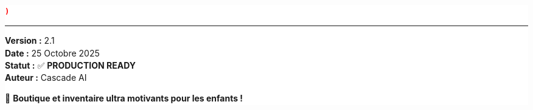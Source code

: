 ```bash
)
```

---

**Version :** 2.1  
**Date :** 25 Octobre 2025  
**Statut :** ✅ **PRODUCTION READY**  
**Auteur :** Cascade AI

🎁 **Boutique et inventaire ultra motivants pour les enfants !**
